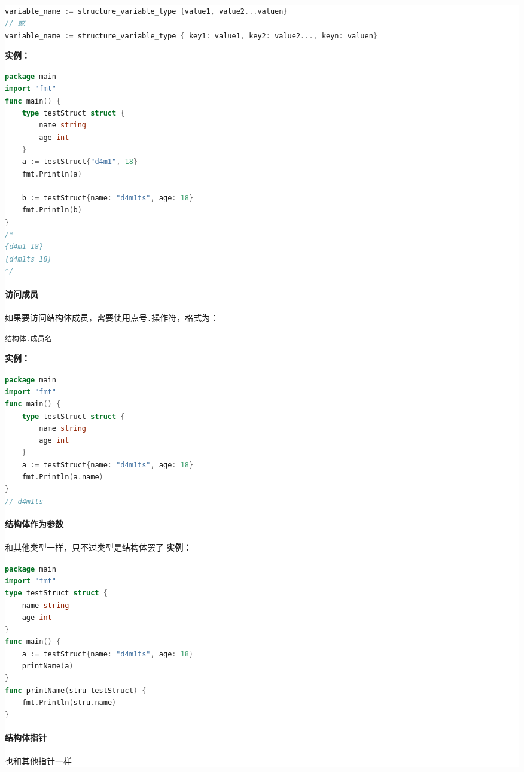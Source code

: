 ```go
variable_name := structure_variable_type {value1, value2...valuen}
// 或
variable_name := structure_variable_type { key1: value1, key2: value2..., keyn: valuen}
```
**实例：**
```go
package main
import "fmt"
func main() {
	type testStruct struct {
		name string
		age int
	}
	a := testStruct{"d4m1", 18}
	fmt.Println(a)
	
	b := testStruct{name: "d4m1ts", age: 18}
	fmt.Println(b)
}
/*
{d4m1 18}
{d4m1ts 18}
*/
```
#### 访问成员
如果要访问结构体成员，需要使用点号`.`操作符，格式为：
```go
结构体.成员名
```
**实例：**
```go
package main
import "fmt"
func main() {
	type testStruct struct {
		name string
		age int
	}
	a := testStruct{name: "d4m1ts", age: 18}
	fmt.Println(a.name)
}
// d4m1ts
```
#### 结构体作为参数
和其他类型一样，只不过类型是结构体罢了
**实例：**
```go
package main
import "fmt"
type testStruct struct {
	name string
	age int
}
func main() {
	a := testStruct{name: "d4m1ts", age: 18}
	printName(a)
}
func printName(stru testStruct) {
	fmt.Println(stru.name)
}
```
#### 结构体指针
也和其他指针一样